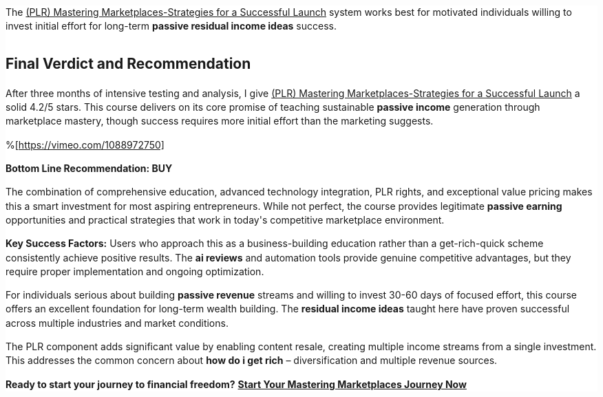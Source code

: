 The [(PLR) Mastering Marketplaces-Strategies for a Successful Launch](https://digireviews.site/MasteringMarketplacesStrategies) system works best for motivated individuals willing to invest initial effort for long-term **passive residual income ideas** success.

## Final Verdict and Recommendation

After three months of intensive testing and analysis, I give [(PLR) Mastering Marketplaces-Strategies for a Successful Launch](https://digireviews.site/MasteringMarketplacesStrategies) a solid 4.2/5 stars. This course delivers on its core promise of teaching sustainable **passive income** generation through marketplace mastery, though success requires more initial effort than the marketing suggests.

%[https://vimeo.com/1088972750] 

**Bottom Line Recommendation: BUY**

The combination of comprehensive education, advanced technology integration, PLR rights, and exceptional value pricing makes this a smart investment for most aspiring entrepreneurs. While not perfect, the course provides legitimate **passive earning** opportunities and practical strategies that work in today's competitive marketplace environment.

**Key Success Factors:** Users who approach this as a business-building education rather than a get-rich-quick scheme consistently achieve positive results. The **ai reviews** and automation tools provide genuine competitive advantages, but they require proper implementation and ongoing optimization.

For individuals serious about building **passive revenue** streams and willing to invest 30-60 days of focused effort, this course offers an excellent foundation for long-term wealth building. The **residual income ideas** taught here have proven successful across multiple industries and market conditions.

The PLR component adds significant value by enabling content resale, creating multiple income streams from a single investment. This addresses the common concern about **how do i get rich** – diversification and multiple revenue sources.

**Ready to start your journey to financial freedom?** [**Start Your Mastering Marketplaces Journey Now**](https://digireviews.site/MasteringMarketplacesStrategies)